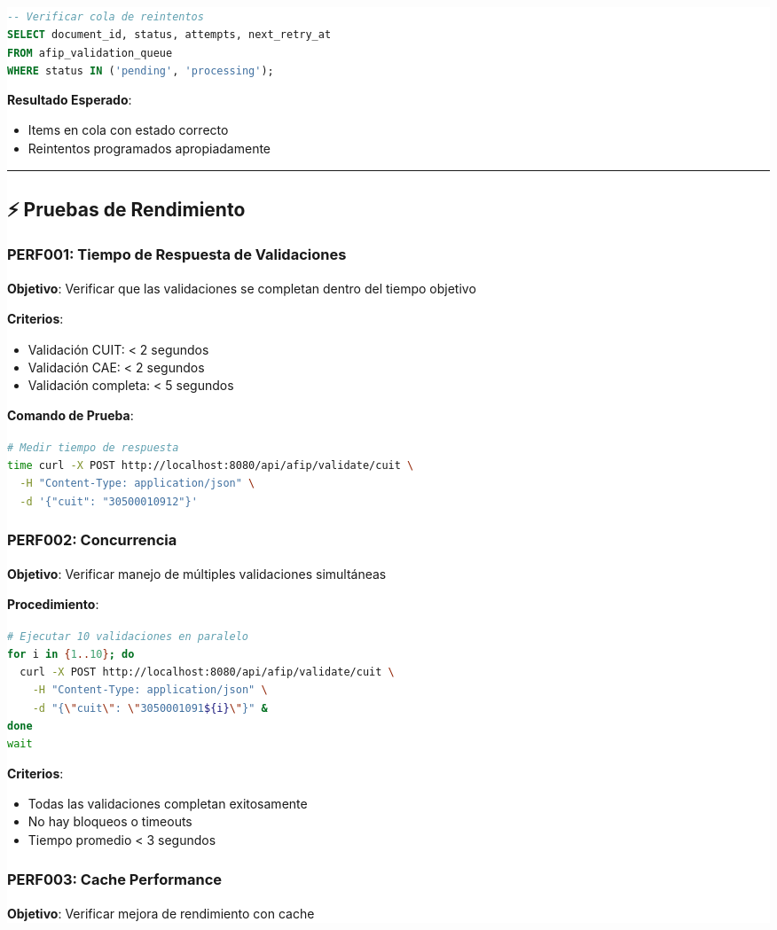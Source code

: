 ```sql
-- Verificar cola de reintentos
SELECT document_id, status, attempts, next_retry_at 
FROM afip_validation_queue 
WHERE status IN ('pending', 'processing');
```

**Resultado Esperado**:
- Items en cola con estado correcto
- Reintentos programados apropiadamente

---

## ⚡ Pruebas de Rendimiento

### **PERF001: Tiempo de Respuesta de Validaciones**

**Objetivo**: Verificar que las validaciones se completan dentro del tiempo objetivo

**Criterios**:
- Validación CUIT: < 2 segundos
- Validación CAE: < 2 segundos
- Validación completa: < 5 segundos

**Comando de Prueba**:
```bash
# Medir tiempo de respuesta
time curl -X POST http://localhost:8080/api/afip/validate/cuit \
  -H "Content-Type: application/json" \
  -d '{"cuit": "30500010912"}'
```

### **PERF002: Concurrencia**

**Objetivo**: Verificar manejo de múltiples validaciones simultáneas

**Procedimiento**:
```bash
# Ejecutar 10 validaciones en paralelo
for i in {1..10}; do
  curl -X POST http://localhost:8080/api/afip/validate/cuit \
    -H "Content-Type: application/json" \
    -d "{\"cuit\": \"3050001091${i}\"}" &
done
wait
```

**Criterios**:
- Todas las validaciones completan exitosamente
- No hay bloqueos o timeouts
- Tiempo promedio < 3 segundos

### **PERF003: Cache Performance**

**Objetivo**: Verificar mejora de rendimiento con cache
